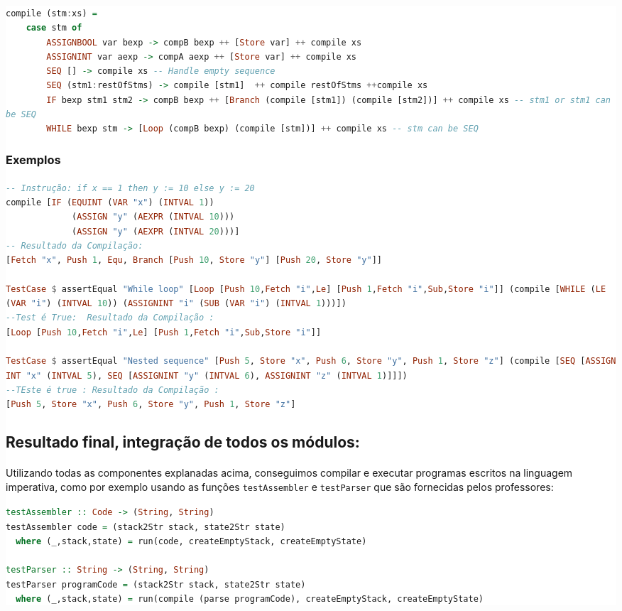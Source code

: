 ~~~hs
compile (stm:xs) =
    case stm of
        ASSIGNBOOL var bexp -> compB bexp ++ [Store var] ++ compile xs
        ASSIGNINT var aexp -> compA aexp ++ [Store var] ++ compile xs
        SEQ [] -> compile xs -- Handle empty sequence
        SEQ (stm1:restOfStms) -> compile [stm1]  ++ compile restOfStms ++compile xs
        IF bexp stm1 stm2 -> compB bexp ++ [Branch (compile [stm1]) (compile [stm2])] ++ compile xs -- stm1 or stm1 can be SEQ
        WHILE bexp stm -> [Loop (compB bexp) (compile [stm])] ++ compile xs -- stm can be SEQ


~~~


### Exemplos




~~~hs
-- Instrução: if x == 1 then y := 10 else y := 20
compile [IF (EQUINT (VAR "x") (INTVAL 1)) 
             (ASSIGN "y" (AEXPR (INTVAL 10))) 
             (ASSIGN "y" (AEXPR (INTVAL 20)))]
-- Resultado da Compilação:
[Fetch "x", Push 1, Equ, Branch [Push 10, Store "y"] [Push 20, Store "y"]]

TestCase $ assertEqual "While loop" [Loop [Push 10,Fetch "i",Le] [Push 1,Fetch "i",Sub,Store "i"]] (compile [WHILE (LE (VAR "i") (INTVAL 10)) (ASSIGNINT "i" (SUB (VAR "i") (INTVAL 1)))])
--Test é True:  Resultado da Compilação : 
[Loop [Push 10,Fetch "i",Le] [Push 1,Fetch "i",Sub,Store "i"]]

TestCase $ assertEqual "Nested sequence" [Push 5, Store "x", Push 6, Store "y", Push 1, Store "z"] (compile [SEQ [ASSIGNINT "x" (INTVAL 5), SEQ [ASSIGNINT "y" (INTVAL 6), ASSIGNINT "z" (INTVAL 1)]]])
--TEste é true : Resultado da Compilação :
[Push 5, Store "x", Push 6, Store "y", Push 1, Store "z"]

~~~


## Resultado final, integração de todos os módulos:

Utilizando todas as componentes explanadas acima, conseguimos compilar e executar programas escritos na linguagem imperativa, como por exemplo usando as funções `testAssembler` e `testParser` que são fornecidas pelos professores:

~~~hs
testAssembler :: Code -> (String, String)
testAssembler code = (stack2Str stack, state2Str state)
  where (_,stack,state) = run(code, createEmptyStack, createEmptyState)

testParser :: String -> (String, String)
testParser programCode = (stack2Str stack, state2Str state)
  where (_,stack,state) = run(compile (parse programCode), createEmptyStack, createEmptyState)
~~~
